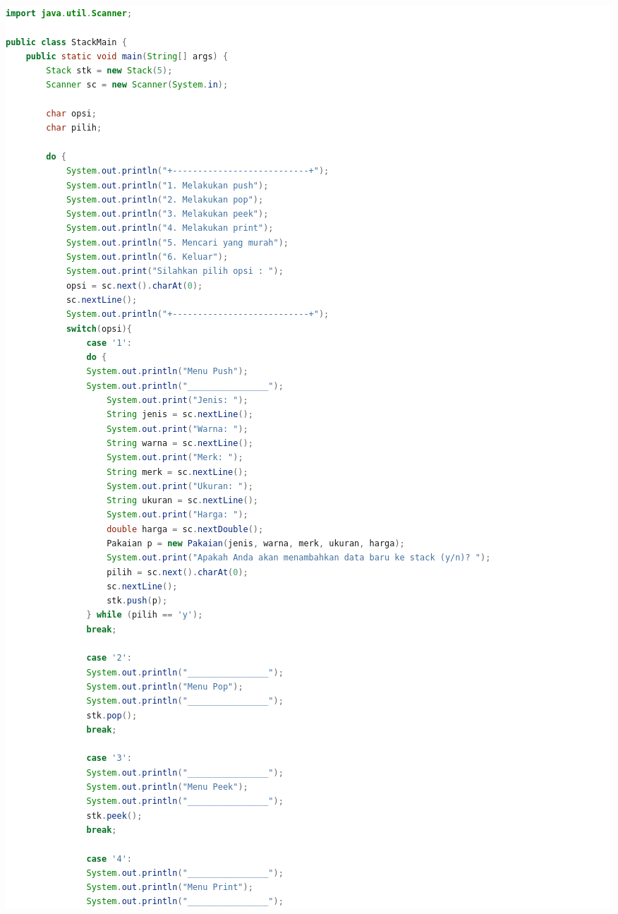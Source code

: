 ```java
import java.util.Scanner;

public class StackMain {
    public static void main(String[] args) {
        Stack stk = new Stack(5);
        Scanner sc = new Scanner(System.in);

        char opsi;
        char pilih;

        do {
            System.out.println("+---------------------------+");
            System.out.println("1. Melakukan push");
            System.out.println("2. Melakukan pop");
            System.out.println("3. Melakukan peek");
            System.out.println("4. Melakukan print");
            System.out.println("5. Mencari yang murah");
            System.out.println("6. Keluar");
            System.out.print("Silahkan pilih opsi : ");
            opsi = sc.next().charAt(0);
            sc.nextLine();
            System.out.println("+---------------------------+");
            switch(opsi){
                case '1':
                do {
                System.out.println("Menu Push");
                System.out.println("________________");
                    System.out.print("Jenis: ");
                    String jenis = sc.nextLine();
                    System.out.print("Warna: ");
                    String warna = sc.nextLine();
                    System.out.print("Merk: ");
                    String merk = sc.nextLine();
                    System.out.print("Ukuran: ");
                    String ukuran = sc.nextLine();
                    System.out.print("Harga: ");
                    double harga = sc.nextDouble();
                    Pakaian p = new Pakaian(jenis, warna, merk, ukuran, harga);
                    System.out.print("Apakah Anda akan menambahkan data baru ke stack (y/n)? ");
                    pilih = sc.next().charAt(0);
                    sc.nextLine();
                    stk.push(p);
                } while (pilih == 'y');
                break;
    
                case '2':
                System.out.println("________________");
                System.out.println("Menu Pop");
                System.out.println("________________");
                stk.pop();
                break;
    
                case '3':
                System.out.println("________________");
                System.out.println("Menu Peek");
                System.out.println("________________");
                stk.peek();
                break;
    
                case '4':
                System.out.println("________________");
                System.out.println("Menu Print");
                System.out.println("________________");
```